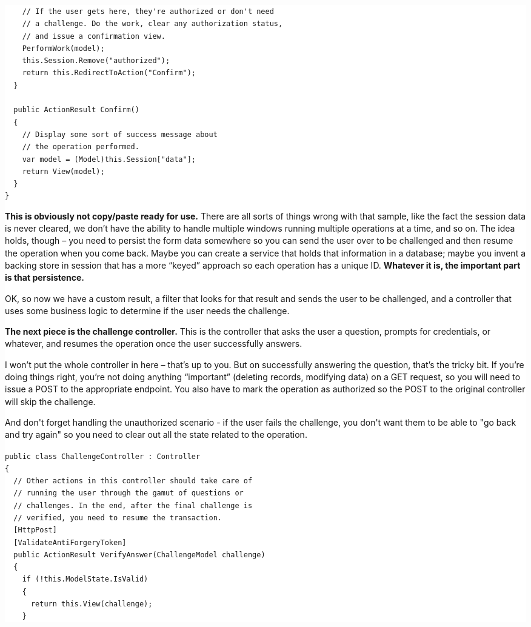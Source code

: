         // If the user gets here, they're authorized or don't need
        // a challenge. Do the work, clear any authorization status,
        // and issue a confirmation view.
        PerformWork(model);
        this.Session.Remove("authorized");
        return this.RedirectToAction("Confirm");
      }

      public ActionResult Confirm()
      {
        // Display some sort of success message about
        // the operation performed.
        var model = (Model)this.Session["data"];
        return View(model);
      }
    }

**This is obviously not copy/paste ready for use.** There are all sorts
of things wrong with that sample, like the fact the session data is
never cleared, we don’t have the ability to handle multiple windows
running multiple operations at a time, and so on. The idea holds, though
– you need to persist the form data somewhere so you can send the user
over to be challenged and then resume the operation when you come back.
Maybe you can create a service that holds that information in a
database; maybe you invent a backing store in session that has a more
“keyed” approach so each operation has a unique ID. **Whatever it is,
the important part is that persistence.**

OK, so now we have a custom result, a filter that looks for that result
and sends the user to be challenged, and a controller that uses some
business logic to determine if the user needs the challenge.

**The next piece is the challenge controller.** This is the controller
that asks the user a question, prompts for credentials, or whatever, and
resumes the operation once the user successfully answers.

I won’t put the whole controller in here – that’s up to you. But on
successfully answering the question, that’s the tricky bit. If you’re
doing things right, you’re not doing anything “important” (deleting
records, modifying data) on a GET request, so you will need to issue a
POST to the appropriate endpoint. You also have to mark the operation as
authorized so the POST to the original controller will skip the
challenge.

And don't forget handling the unauthorized scenario - if the user fails
the challenge, you don't want them to be able to "go back and try again"
so you need to clear out all the state related to the operation.

    public class ChallengeController : Controller
    {
      // Other actions in this controller should take care of
      // running the user through the gamut of questions or
      // challenges. In the end, after the final challenge is
      // verified, you need to resume the transaction.
      [HttpPost]
      [ValidateAntiForgeryToken]
      public ActionResult VerifyAnswer(ChallengeModel challenge)
      {
        if (!this.ModelState.IsValid)
        {
          return this.View(challenge);
        }
